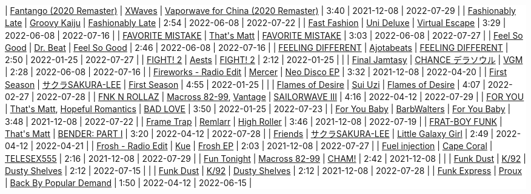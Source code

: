 | [Fantango \(2020 Remaster\)](https://open.spotify.com/track/41bzXacOb6NKECrfXddHH3) | [XWaves](https://open.spotify.com/artist/03kLm4ZLzEgtQxTC3OKaHQ) | [Vaporwave for China \(2020 Remaster\)](https://open.spotify.com/album/1c6Rxz4kmp2XukLDzVDjzE) | 3:40 | 2021-12-08 | 2022-07-29 |
| [Fashionably Late](https://open.spotify.com/track/3HuggytTLa0Z0WRFapPLDm) | [Groovy Kaiju](https://open.spotify.com/artist/7n3JQjlRlrGp9JOcLzSPlR) | [Fashionably Late](https://open.spotify.com/album/6YiRisKk4N3ZRFLtJSNdDl) | 2:54 | 2022-06-08 | 2022-07-22 |
| [Fast Fashion](https://open.spotify.com/track/5zSqDzIUkGtilYmwUn0PAL) | [Uni Deluxe](https://open.spotify.com/artist/7FgxkXK01FgVCTjQ7ChxcV) | [Virtual Escape](https://open.spotify.com/album/4ish9YdhHbp9V4PsuJB59W) | 3:29 | 2022-06-08 | 2022-07-16 |
| [FAVORITE MISTAKE](https://open.spotify.com/track/3mz8yTLvqADkMtbsQwMIC4) | [That's Matt](https://open.spotify.com/artist/0JLZmhpMl3U0XsZYKaJfCo) | [FAVORITE MISTAKE](https://open.spotify.com/album/3nN7NGQowjzNXcYK612uot) | 3:03 | 2022-06-08 | 2022-07-27 |
| [Feel So Good](https://open.spotify.com/track/4kpNXqAZ9H3Ao15pNsnR1p) | [Dr\. Beat](https://open.spotify.com/artist/2emnmT1XPEVPnRTVeMXX9e) | [Feel So Good](https://open.spotify.com/album/040BWYUA8dWGBHW60Y06eL) | 2:46 | 2022-06-08 | 2022-07-16 |
| [FEELING DIFFERENT](https://open.spotify.com/track/5raJYLpnYe0fA9aaN5oBv8) | [Ajotabeats](https://open.spotify.com/artist/4DnUC3By63oj4pjO4EosP6) | [FEELING DIFFERENT](https://open.spotify.com/album/4RF2oPF6AxQWB3Gk3thGzC) | 2:50 | 2022-01-25 | 2022-07-27 |
| [FIGHT! 2](https://open.spotify.com/track/23YjswBh5Od2fGEs5jEHoQ) | [Aests](https://open.spotify.com/artist/3zYU33YUxJPzsPrYmpMMiu) | [FIGHT! 2](https://open.spotify.com/album/3TKjFJjhIOQSZ9Iej81PwJ) | 2:12 | 2022-01-25 |  |
| [Final Jamtasy](https://open.spotify.com/track/2iYPBohXaGqVfxCo2rMmHr) | [CHANCE デラソウル](https://open.spotify.com/artist/2hK0A1hY8plZiE4gQ0HAmh) | [VGM](https://open.spotify.com/album/57v4Qw58j3btVfyP7YRejo) | 2:28 | 2022-06-08 | 2022-07-16 |
| [Fireworks \- Radio Edit](https://open.spotify.com/track/2fy82U6iwUNPqwAhClo6WS) | [Mercer](https://open.spotify.com/artist/7aSsnDTH11xS2yIn6cNtsF) | [Neo Disco EP](https://open.spotify.com/album/3OjbK3ofd1CmUuqi9MuXdL) | 3:32 | 2021-12-08 | 2022-04-20 |
| [First Season](https://open.spotify.com/track/58qfLGa8XnEIDrMbww9AdI) | [サクラSAKURA\-LEE](https://open.spotify.com/artist/7JKnqDyLGxoq9k6WjT24oB) | [First Season](https://open.spotify.com/album/0ec7ZmVLjS1z02Es0XVvmj) | 4:55 | 2022-01-25 |  |
| [Flames of Desire](https://open.spotify.com/track/4XXa8j1pUibiKrfnE8KnHS) | [Sui Uzi](https://open.spotify.com/artist/6GPIPA04mp4YwJJ27zXmln) | [Flames of Desire](https://open.spotify.com/album/3Val9yJma8P4yhAgsljmpt) | 4:07 | 2022-02-27 | 2022-07-28 |
| [FNK N ROLLAZ](https://open.spotify.com/track/2dRwvetMsYonHkDJGXpJ9J) | [Macross 82\-99](https://open.spotify.com/artist/5C8KyBfvAz9PSaOd30eIow), [Vantage](https://open.spotify.com/artist/6owH8F2INpb18PhnISiVh2) | [SAILORWAVE III](https://open.spotify.com/album/7a6D1xwGdauIFgRlAmpW2V) | 4:16 | 2022-04-12 | 2022-07-29 |
| [FOR YOU](https://open.spotify.com/track/162T5V3EywuwO0qkelmjXT) | [That's Matt](https://open.spotify.com/artist/0JLZmhpMl3U0XsZYKaJfCo), [Hopeful Romantics](https://open.spotify.com/artist/3ermZ68uEBvr9Ycu6vO9WN) | [BAD LOVE](https://open.spotify.com/album/4XIaB7JOdf9sSCJmpkf24G) | 3:50 | 2022-01-25 | 2022-07-23 |
| [For You Baby](https://open.spotify.com/track/3xuW4dL3ZY392p78FZzfit) | [BarbWalters](https://open.spotify.com/artist/5PyZeODg7q5TGXZfuQEcOj) | [For You Baby](https://open.spotify.com/album/4F4dVfJPm6jwtR0OIPa2by) | 3:48 | 2021-12-08 | 2022-07-22 |
| [Frame Trap](https://open.spotify.com/track/76zRP3MrZZi3oLlwRoNHsD) | [Remlarr](https://open.spotify.com/artist/5nCSKWO1cpFa0U4YTS5AJQ) | [High Roller](https://open.spotify.com/album/4b8haSNizz3sbdzDOUFD9m) | 3:46 | 2021-12-08 | 2022-07-19 |
| [FRAT\-BOY FUNK](https://open.spotify.com/track/22fi8c8mOYbVNk3EYqjVJR) | [That's Matt](https://open.spotify.com/artist/0JLZmhpMl3U0XsZYKaJfCo) | [BENDER: PART I](https://open.spotify.com/album/7wjzPwprnXXjsQCHykE2ja) | 3:20 | 2022-04-12 | 2022-07-28 |
| [Friends](https://open.spotify.com/track/5XV6KRAONhomubhZzX9ZsV) | [サクラSAKURA\-LEE](https://open.spotify.com/artist/7JKnqDyLGxoq9k6WjT24oB) | [Little Galaxy Girl](https://open.spotify.com/album/2AszC7OP4Fka4YRF7uE9Zp) | 2:49 | 2022-04-12 | 2022-04-21 |
| [Frosh \- Radio Edit](https://open.spotify.com/track/5svLv321alnV0RvIddsAay) | [Kue](https://open.spotify.com/artist/6x64y9drMAf6ymZCJa7fao) | [Frosh EP](https://open.spotify.com/album/4TTKAf84T2fvtKK4Oek7l5) | 2:03 | 2021-12-08 | 2022-07-27 |
| [Fuel injection](https://open.spotify.com/track/5c4sloOCCbkM83InSSd6AA) | [Cape Coral](https://open.spotify.com/artist/38e0A9WK9vzXVSHfCmbFk6) | [TELESEX555](https://open.spotify.com/album/0gcoRttiA8lWXqI3Y8C40p) | 2:16 | 2021-12-08 | 2022-07-29 |
| [Fun Tonight](https://open.spotify.com/track/4MmO631CdxuFOm18UVbhkp) | [Macross 82\-99](https://open.spotify.com/artist/5C8KyBfvAz9PSaOd30eIow) | [CHAM!](https://open.spotify.com/album/4mk2tlpNn3mQKa6TlNNhnc) | 2:42 | 2021-12-08 |  |
| [Funk Dust](https://open.spotify.com/track/371tzdBYzISrNzCZJhzMnV) | [K/92](https://open.spotify.com/artist/2yJwfjM6VsmEVVOYkZcrxl) | [Dusty Shelves](https://open.spotify.com/album/2QK8zPoWilHGHS0nmqWuKf) | 2:12 | 2022-07-15 |  |
| [Funk Dust](https://open.spotify.com/track/3bx3HqxlPUfINHB3UdZGun) | [K/92](https://open.spotify.com/artist/2yJwfjM6VsmEVVOYkZcrxl) | [Dusty Shelves](https://open.spotify.com/album/5yCW8YEqlDyBvIPNm10M1I) | 2:12 | 2021-12-08 | 2022-07-28 |
| [Funk Express](https://open.spotify.com/track/70TRBg1L9oDSa7Rdtz2jJC) | [Proux](https://open.spotify.com/artist/7AKW9JOP3AkZzGDqwtbUvu) | [Back By Popular Demand](https://open.spotify.com/album/4bPzw5nnFzNCnszL3rTwA7) | 1:50 | 2022-04-12 | 2022-06-15 |
